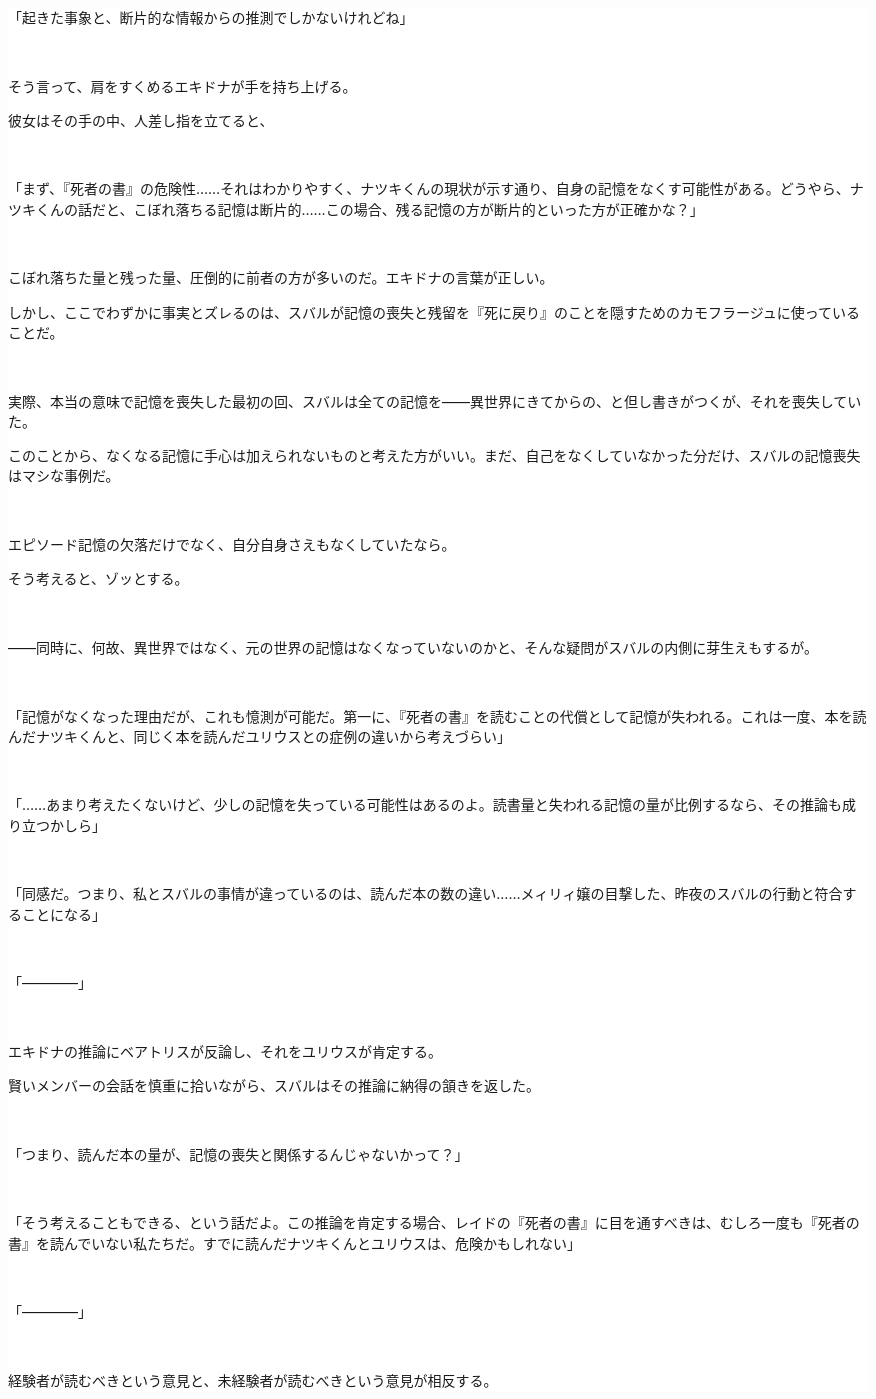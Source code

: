 「起きた事象と、断片的な情報からの推測でしかないけれどね」

　

そう言って、肩をすくめるエキドナが手を持ち上げる。

彼女はその手の中、人差し指を立てると、

　

「まず、『死者の書』の危険性……それはわかりやすく、ナツキくんの現状が示す通り、自身の記憶をなくす可能性がある。どうやら、ナツキくんの話だと、こぼれ落ちる記憶は断片的……この場合、残る記憶の方が断片的といった方が正確かな？」

　

こぼれ落ちた量と残った量、圧倒的に前者の方が多いのだ。エキドナの言葉が正しい。

しかし、ここでわずかに事実とズレるのは、スバルが記憶の喪失と残留を『死に戻り』のことを隠すためのカモフラージュに使っていることだ。

　

実際、本当の意味で記憶を喪失した最初の回、スバルは全ての記憶を――異世界にきてからの、と但し書きがつくが、それを喪失していた。

このことから、なくなる記憶に手心は加えられないものと考えた方がいい。まだ、自己をなくしていなかった分だけ、スバルの記憶喪失はマシな事例だ。

　

エピソード記憶の欠落だけでなく、自分自身さえもなくしていたなら。

そう考えると、ゾッとする。

　

――同時に、何故、異世界ではなく、元の世界の記憶はなくなっていないのかと、そんな疑問がスバルの内側に芽生えもするが。

　

「記憶がなくなった理由だが、これも憶測が可能だ。第一に、『死者の書』を読むことの代償として記憶が失われる。これは一度、本を読んだナツキくんと、同じく本を読んだユリウスとの症例の違いから考えづらい」

　

「……あまり考えたくないけど、少しの記憶を失っている可能性はあるのよ。読書量と失われる記憶の量が比例するなら、その推論も成り立つかしら」

　

「同感だ。つまり、私とスバルの事情が違っているのは、読んだ本の数の違い……メィリィ嬢の目撃した、昨夜のスバルの行動と符合することになる」

　

「――――」

　

エキドナの推論にベアトリスが反論し、それをユリウスが肯定する。

賢いメンバーの会話を慎重に拾いながら、スバルはその推論に納得の頷きを返した。

　

「つまり、読んだ本の量が、記憶の喪失と関係するんじゃないかって？」

　

「そう考えることもできる、という話だよ。この推論を肯定する場合、レイドの『死者の書』に目を通すべきは、むしろ一度も『死者の書』を読んでいない私たちだ。すでに読んだナツキくんとユリウスは、危険かもしれない」

　

「――――」

　

経験者が読むべきという意見と、未経験者が読むべきという意見が相反する。
